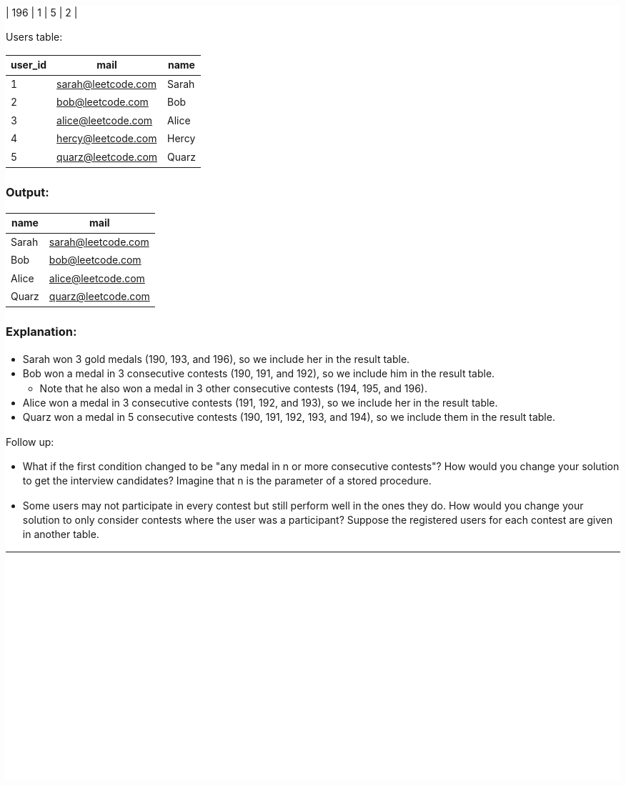 | 196        | 1          | 5            | 2            |

Users table:

| user_id | mail               | name  |
|---------|--------------------|-------|
| 1       | sarah@leetcode.com | Sarah |
| 2       | bob@leetcode.com   | Bob   |
| 3       | alice@leetcode.com | Alice |
| 4       | hercy@leetcode.com | Hercy |
| 5       | quarz@leetcode.com | Quarz |

### Output: 

| name  | mail               |
|-------|--------------------|
| Sarah | sarah@leetcode.com |
| Bob   | bob@leetcode.com   |
| Alice | alice@leetcode.com |
| Quarz | quarz@leetcode.com |

### Explanation:   

* Sarah won 3 gold medals (190, 193, and 196), so we include her in the result table.  
* Bob won a medal in 3 consecutive contests (190, 191, and 192), so we include him in the result table.  
    * Note that he also won a medal in 3 other consecutive contests (194, 195, and 196).  
* Alice won a medal in 3 consecutive contests (191, 192, and 193), so we include her in the result table.
* Quarz won a medal in 5 consecutive contests (190, 191, 192, 193, and 194), so we include them in the result table.
 

Follow up:

* What if the first condition changed to be "any medal in n or more consecutive contests"? How would you change your solution to get the interview candidates? Imagine that n is the parameter of a stored procedure.

* Some users may not participate in every contest but still perform well in the ones they do. How would you change your solution to only consider contests where the user was a participant? Suppose the registered users for each contest are given in another table.  


---

<br/>
<br/>
<br/>
<br/>
<br/>
<br/>
<br/>
<br/>
<br/>
<br/>
<br/>
<br/>
<br/>
<br/>
<br/>